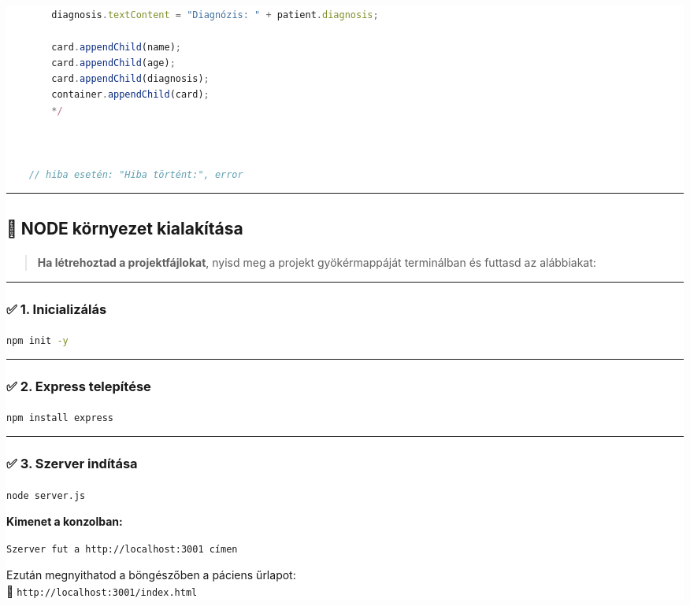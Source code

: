 ```js
        diagnosis.textContent = "Diagnózis: " + patient.diagnosis;

        card.appendChild(name);
        card.appendChild(age);
        card.appendChild(diagnosis);
        container.appendChild(card);
        */

  

    // hiba esetén: "Hiba történt:", error

```

---

## 🧪 NODE környezet kialakítása

> **Ha létrehoztad a projektfájlokat**, nyisd meg a projekt gyökérmappáját terminálban és futtasd az alábbiakat:

---

### ✅ 1. Inicializálás

```bash
npm init -y
```

---

### ✅ 2. Express telepítése

```bash
npm install express
```

---

### ✅ 3. Szerver indítása

```bash
node server.js
```

**Kimenet a konzolban:**
```
Szerver fut a http://localhost:3001 címen
```

Ezután megnyithatod a böngészőben a páciens űrlapot:  
📍 `http://localhost:3001/index.html`


